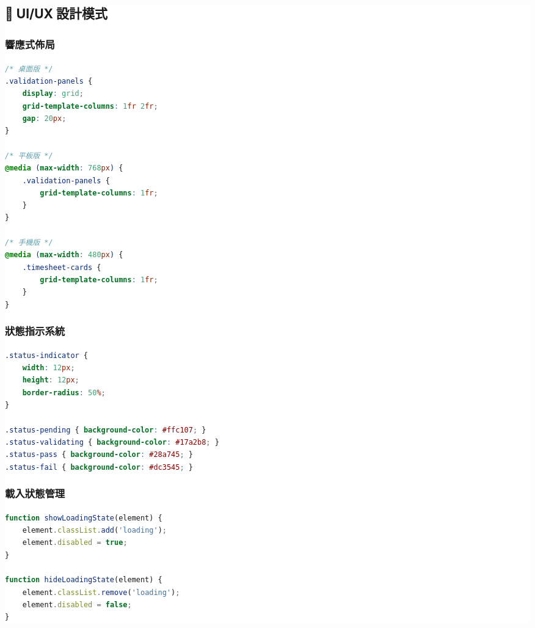 ## 🎨 UI/UX 設計模式

### 響應式佈局

```css
/* 桌面版 */
.validation-panels {
    display: grid;
    grid-template-columns: 1fr 2fr;
    gap: 20px;
}

/* 平板版 */
@media (max-width: 768px) {
    .validation-panels {
        grid-template-columns: 1fr;
    }
}

/* 手機版 */
@media (max-width: 480px) {
    .timesheet-cards {
        grid-template-columns: 1fr;
    }
}
```

### 狀態指示系統

```css
.status-indicator {
    width: 12px;
    height: 12px;
    border-radius: 50%;
}

.status-pending { background-color: #ffc107; }
.status-validating { background-color: #17a2b8; }
.status-pass { background-color: #28a745; }
.status-fail { background-color: #dc3545; }
```

### 載入狀態管理

```javascript
function showLoadingState(element) {
    element.classList.add('loading');
    element.disabled = true;
}

function hideLoadingState(element) {
    element.classList.remove('loading');
    element.disabled = false;
}
```
